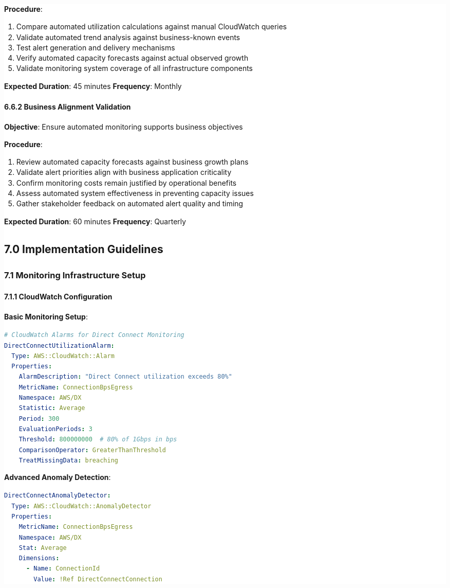 **Procedure**:
1. Compare automated utilization calculations against manual CloudWatch queries
2. Validate automated trend analysis against business-known events
3. Test alert generation and delivery mechanisms
4. Verify automated capacity forecasts against actual observed growth
5. Validate monitoring system coverage of all infrastructure components

**Expected Duration**: 45 minutes
**Frequency**: Monthly

#### 6.6.2 Business Alignment Validation
**Objective**: Ensure automated monitoring supports business objectives

**Procedure**:
1. Review automated capacity forecasts against business growth plans
2. Validate alert priorities align with business application criticality
3. Confirm monitoring costs remain justified by operational benefits
4. Assess automated system effectiveness in preventing capacity issues
5. Gather stakeholder feedback on automated alert quality and timing

**Expected Duration**: 60 minutes
**Frequency**: Quarterly

## 7.0 Implementation Guidelines

### 7.1 Monitoring Infrastructure Setup

#### 7.1.1 CloudWatch Configuration
**Basic Monitoring Setup**:
```yaml
# CloudWatch Alarms for Direct Connect Monitoring
DirectConnectUtilizationAlarm:
  Type: AWS::CloudWatch::Alarm
  Properties:
    AlarmDescription: "Direct Connect utilization exceeds 80%"
    MetricName: ConnectionBpsEgress
    Namespace: AWS/DX
    Statistic: Average
    Period: 300
    EvaluationPeriods: 3
    Threshold: 800000000  # 80% of 1Gbps in bps
    ComparisonOperator: GreaterThanThreshold
    TreatMissingData: breaching
```

**Advanced Anomaly Detection**:
```yaml
DirectConnectAnomalyDetector:
  Type: AWS::CloudWatch::AnomalyDetector
  Properties:
    MetricName: ConnectionBpsEgress
    Namespace: AWS/DX
    Stat: Average
    Dimensions:
      - Name: ConnectionId
        Value: !Ref DirectConnectConnection
```
